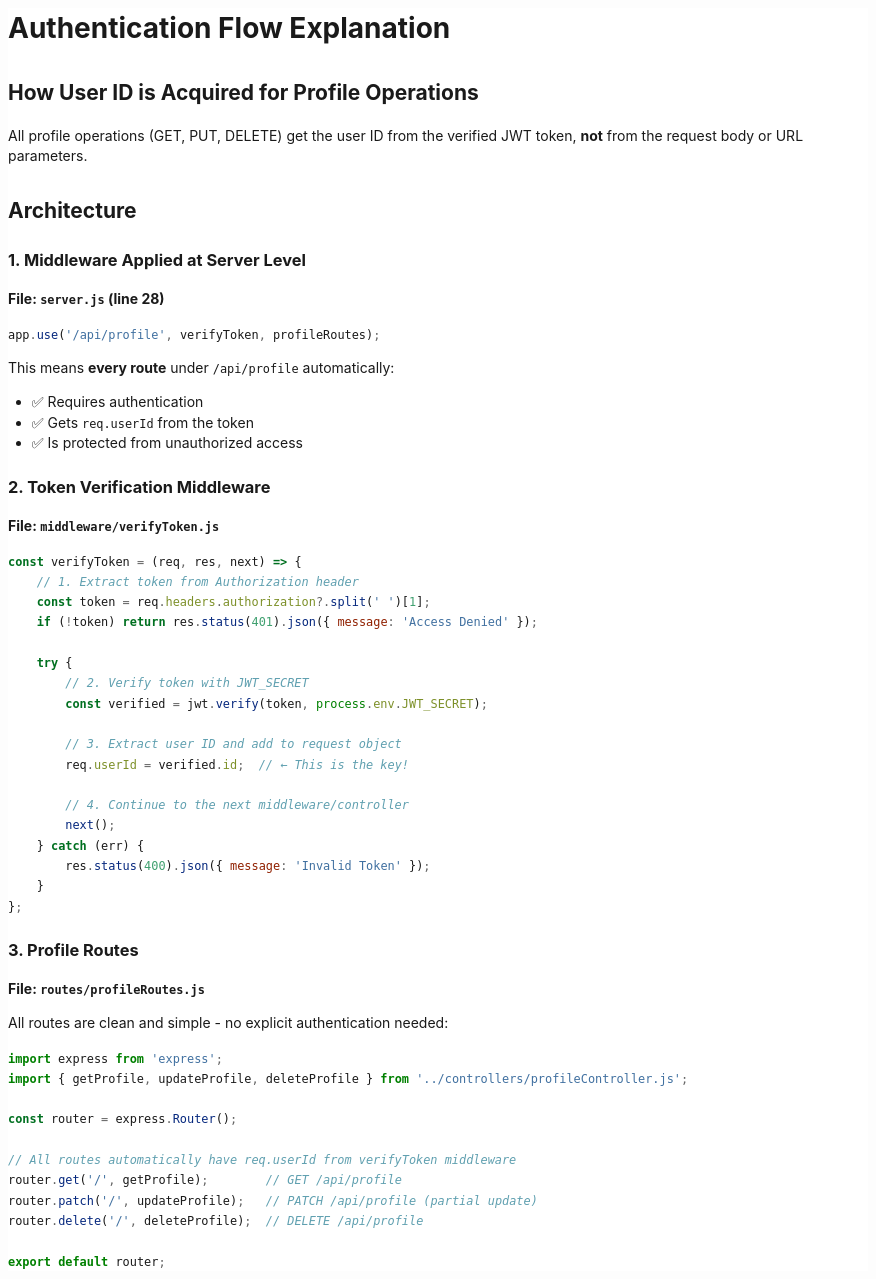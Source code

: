# Authentication Flow Explanation

## How User ID is Acquired for Profile Operations

All profile operations (GET, PUT, DELETE) get the user ID from the verified JWT token, **not** from the request body or URL parameters.

## Architecture

### 1. Middleware Applied at Server Level
**File: `server.js` (line 28)**
```javascript
app.use('/api/profile', verifyToken, profileRoutes);
```

This means **every route** under `/api/profile` automatically:
- ✅ Requires authentication
- ✅ Gets `req.userId` from the token
- ✅ Is protected from unauthorized access

### 2. Token Verification Middleware
**File: `middleware/verifyToken.js`**
```javascript
const verifyToken = (req, res, next) => {
    // 1. Extract token from Authorization header
    const token = req.headers.authorization?.split(' ')[1];
    if (!token) return res.status(401).json({ message: 'Access Denied' });

    try {
        // 2. Verify token with JWT_SECRET
        const verified = jwt.verify(token, process.env.JWT_SECRET);
        
        // 3. Extract user ID and add to request object
        req.userId = verified.id;  // ← This is the key!
        
        // 4. Continue to the next middleware/controller
        next();
    } catch (err) {
        res.status(400).json({ message: 'Invalid Token' });
    }
};
```

### 3. Profile Routes
**File: `routes/profileRoutes.js`**

All routes are clean and simple - no explicit authentication needed:
```javascript
import express from 'express';
import { getProfile, updateProfile, deleteProfile } from '../controllers/profileController.js';

const router = express.Router();

// All routes automatically have req.userId from verifyToken middleware
router.get('/', getProfile);        // GET /api/profile
router.patch('/', updateProfile);   // PATCH /api/profile (partial update)
router.delete('/', deleteProfile);  // DELETE /api/profile

export default router;
```
